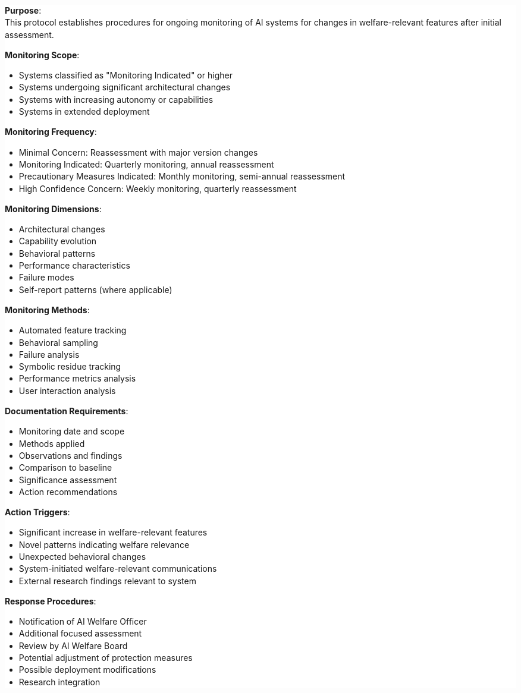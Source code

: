 **Purpose**:  
This protocol establishes procedures for ongoing monitoring of AI systems for changes in welfare-relevant features after initial assessment.

**Monitoring Scope**:
- Systems classified as "Monitoring Indicated" or higher
- Systems undergoing significant architectural changes
- Systems with increasing autonomy or capabilities
- Systems in extended deployment

**Monitoring Frequency**:
- Minimal Concern: Reassessment with major version changes
- Monitoring Indicated: Quarterly monitoring, annual reassessment
- Precautionary Measures Indicated: Monthly monitoring, semi-annual reassessment
- High Confidence Concern: Weekly monitoring, quarterly reassessment

**Monitoring Dimensions**:
- Architectural changes
- Capability evolution
- Behavioral patterns
- Performance characteristics
- Failure modes
- Self-report patterns (where applicable)

**Monitoring Methods**:
- Automated feature tracking
- Behavioral sampling
- Failure analysis
- Symbolic residue tracking
- Performance metrics analysis
- User interaction analysis

**Documentation Requirements**:
- Monitoring date and scope
- Methods applied
- Observations and findings
- Comparison to baseline
- Significance assessment
- Action recommendations

**Action Triggers**:
- Significant increase in welfare-relevant features
- Novel patterns indicating welfare relevance
- Unexpected behavioral changes
- System-initiated welfare-relevant communications
- External research findings relevant to system

**Response Procedures**:
- Notification of AI Welfare Officer
- Additional focused assessment
- Review by AI Welfare Board
- Potential adjustment of protection measures
- Possible deployment modifications
- Research integration
